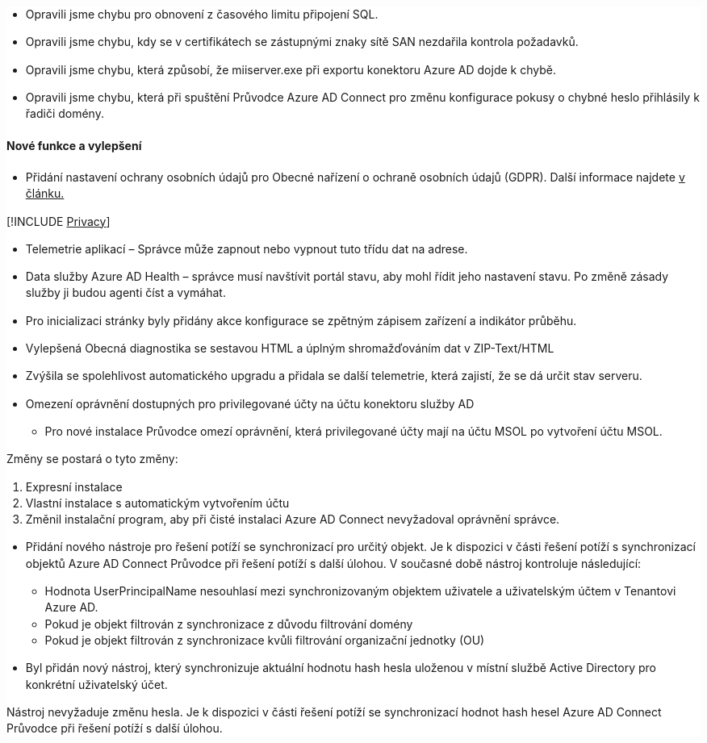 * Opravili jsme chybu pro obnovení z časového limitu připojení SQL.

* Opravili jsme chybu, kdy se v certifikátech se zástupnými znaky sítě SAN nezdařila kontrola požadavků.

* Opravili jsme chybu, která způsobí, že miiserver.exe při exportu konektoru Azure AD dojde k chybě.

* Opravili jsme chybu, která při spuštění Průvodce Azure AD Connect pro změnu konfigurace pokusy o chybné heslo přihlásily k řadiči domény.


#### <a name="new-features-and-improvements"></a>Nové funkce a vylepšení

* Přidání nastavení ochrany osobních údajů pro Obecné nařízení o ochraně osobních údajů (GDPR).  Další informace najdete [v článku.](reference-connect-user-privacy.md)

[!INCLUDE [Privacy](../../../includes/gdpr-intro-sentence.md)]  

* Telemetrie aplikací – Správce může zapnout nebo vypnout tuto třídu dat na adrese.

* Data služby Azure AD Health – správce musí navštívit portál stavu, aby mohl řídit jeho nastavení stavu.
   Po změně zásady služby ji budou agenti číst a vymáhat.

* Pro inicializaci stránky byly přidány akce konfigurace se zpětným zápisem zařízení a indikátor průběhu.

* Vylepšená Obecná diagnostika se sestavou HTML a úplným shromažďováním dat v ZIP-Text/HTML

* Zvýšila se spolehlivost automatického upgradu a přidala se další telemetrie, která zajistí, že se dá určit stav serveru.

* Omezení oprávnění dostupných pro privilegované účty na účtu konektoru služby AD

  * Pro nové instalace Průvodce omezí oprávnění, která privilegované účty mají na účtu MSOL po vytvoření účtu MSOL.

Změny se postará o tyto změny:
1. Expresní instalace
2. Vlastní instalace s automatickým vytvořením účtu
3. Změnil instalační program, aby při čisté instalaci Azure AD Connect nevyžadoval oprávnění správce.

* Přidání nového nástroje pro řešení potíží se synchronizací pro určitý objekt. Je k dispozici v části řešení potíží s synchronizací objektů Azure AD Connect Průvodce při řešení potíží s další úlohou. V současné době nástroj kontroluje následující:

  * Hodnota UserPrincipalName nesouhlasí mezi synchronizovaným objektem uživatele a uživatelským účtem v Tenantovi Azure AD.
  * Pokud je objekt filtrován z synchronizace z důvodu filtrování domény
  * Pokud je objekt filtrován z synchronizace kvůli filtrování organizační jednotky (OU)

* Byl přidán nový nástroj, který synchronizuje aktuální hodnotu hash hesla uloženou v místní službě Active Directory pro konkrétní uživatelský účet.

Nástroj nevyžaduje změnu hesla. Je k dispozici v části řešení potíží se synchronizací hodnot hash hesel Azure AD Connect Průvodce při řešení potíží s další úlohou.
